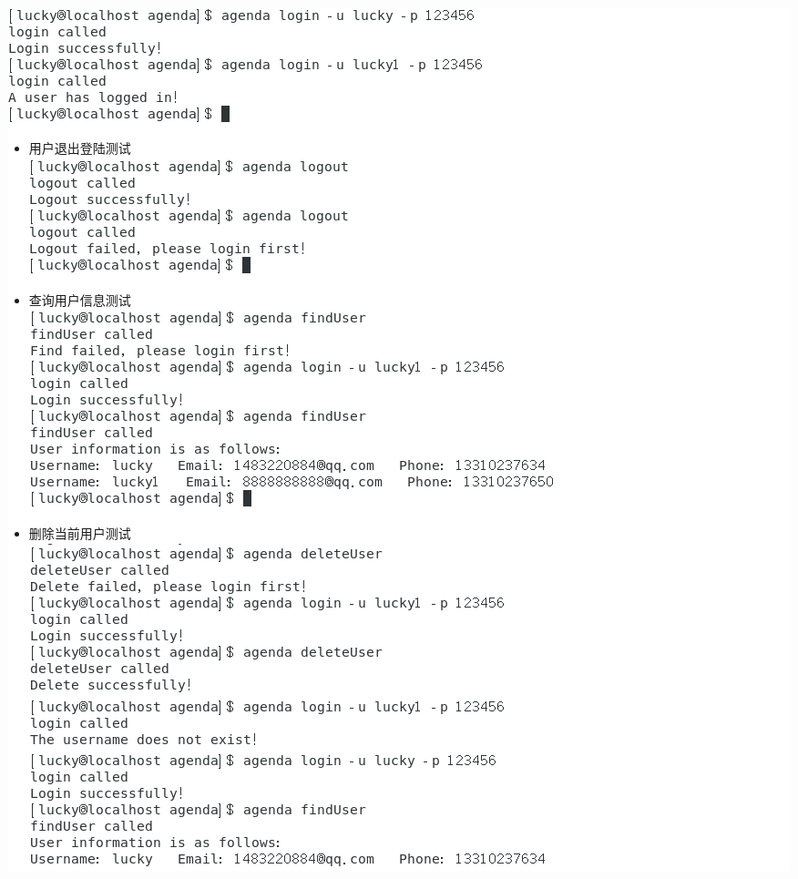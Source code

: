 ![](images/li_test1.png)  
  
- 用户退出登陆测试  
![](images/lo_test0.png)  
  
- 查询用户信息测试  
![](images/find_test0.png)  
  
- 删除当前用户测试  
![](images/delete_test0.png)  
![](images/delete_test1.png)  
![](images/delete_test2.png)  
  